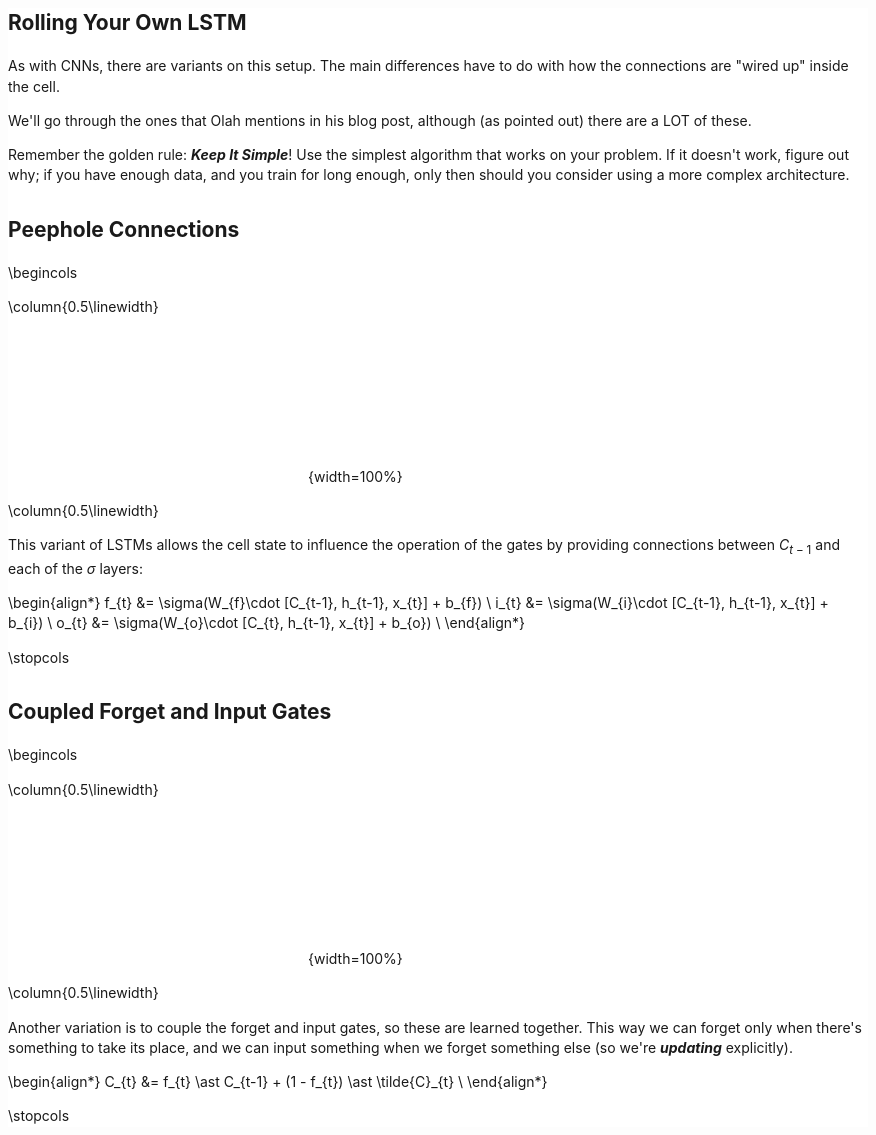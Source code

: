 ## Rolling Your Own LSTM

As with CNNs, there are variants on this setup. The main differences have to do
with how the connections are "wired up" inside the cell.

We'll go through the ones that Olah mentions in his blog post, although (as
pointed out) there are a LOT of these.

Remember the golden rule: ***Keep It Simple***! Use the simplest algorithm that
works on your problem. If it doesn't work, figure out why; if you have enough
data, and you train for long enough, only then should you consider using a more
complex architecture.

## Peephole Connections

\begincols

\column{0.5\linewidth}

![Peephole Connections](../imgs/20_lstm_var_peepholes.pdf){width=100%}

\column{0.5\linewidth}

This variant of LSTMs allows the cell state to influence the operation of the
gates by providing connections between $C_{t-1}$ and each of the $\sigma$
layers:

\begin{align*}
f_{t} &= \sigma(W_{f}\cdot [C_{t-1}, h_{t-1}, x_{t}] + b_{f}) \\
i_{t} &= \sigma(W_{i}\cdot [C_{t-1}, h_{t-1}, x_{t}] + b_{i}) \\
o_{t} &= \sigma(W_{o}\cdot [C_{t}, h_{t-1}, x_{t}] + b_{o}) \\
\end{align*}

\stopcols

## Coupled Forget and Input Gates

\begincols

\column{0.5\linewidth}

![Tied Connections](../imgs/20_lstm_var_tied.pdf){width=100%}

\column{0.5\linewidth}

Another variation is to couple the forget and input gates, so these are learned
together. This way we can forget only when there's something to take its place,
and we can input something when we forget something else (so we're
***updating*** explicitly).

\begin{align*}
C_{t} &= f_{t} \ast C_{t-1} + (1 - f_{t}) \ast \tilde{C}_{t} \\
\end{align*}

\stopcols

